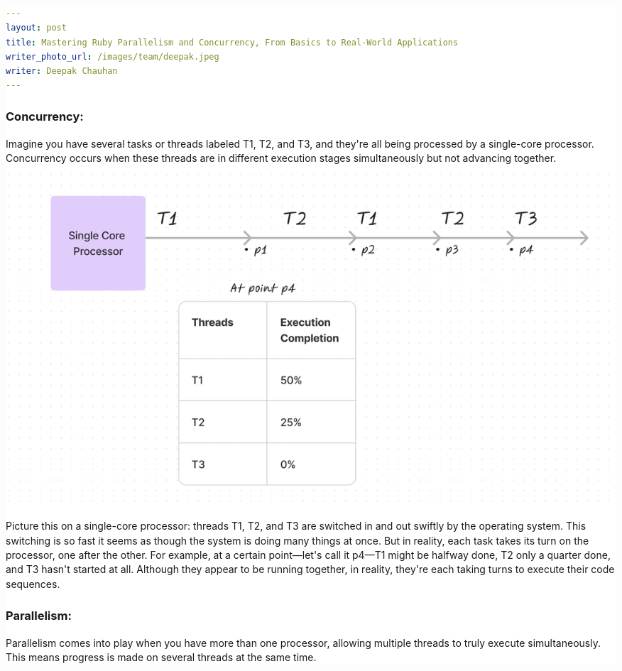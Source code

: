 ```yaml
---
layout: post
title: Mastering Ruby Parallelism and Concurrency, From Basics to Real-World Applications
writer_photo_url: /images/team/deepak.jpeg
writer: Deepak Chauhan
---
```


### Concurrency:
Imagine you have several tasks or threads labeled T1, T2, and T3, and they're all being processed by a single-core processor. Concurrency occurs when these threads are in different execution stages simultaneously but not advancing together.
![AWS RDS instance config](/assets/img/single-core-processor.png)

Picture this on a single-core processor: threads T1, T2, and T3 are switched in and out swiftly by the operating system. This switching is so fast it seems as though the system is doing many things at once. But in reality, each task takes its turn on the processor, one after the other.
For example, at a certain point—let's call it p4—T1 might be halfway done, T2 only a quarter done, and T3 hasn't started at all. Although they appear to be running together, in reality, they're each taking turns to execute their code sequences.

### Parallelism:
Parallelism comes into play when you have more than one processor, allowing multiple threads to truly execute simultaneously. This means progress is made on several threads at the same time.
